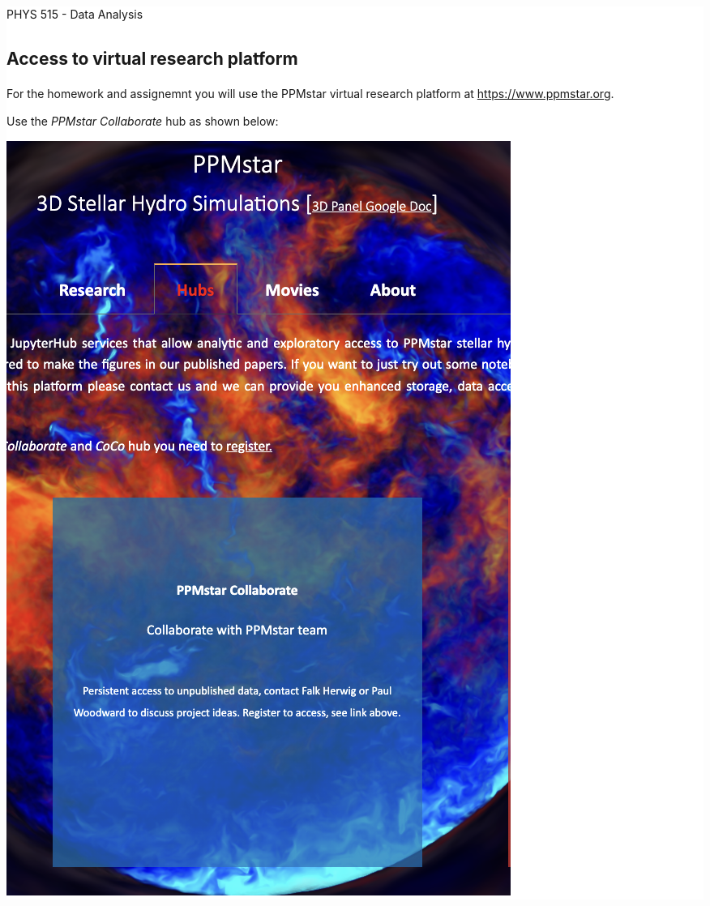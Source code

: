 PHYS 515 - Data Analysis

## Access to virtual research platform
For the homework and assignemnt you will use the PPMstar virtual research platform at
https://www.ppmstar.org.

Use the _PPMstar Collaborate_ hub as shown below:

![image-20231120113621511](md.assets/image-20231120113621511.png)
